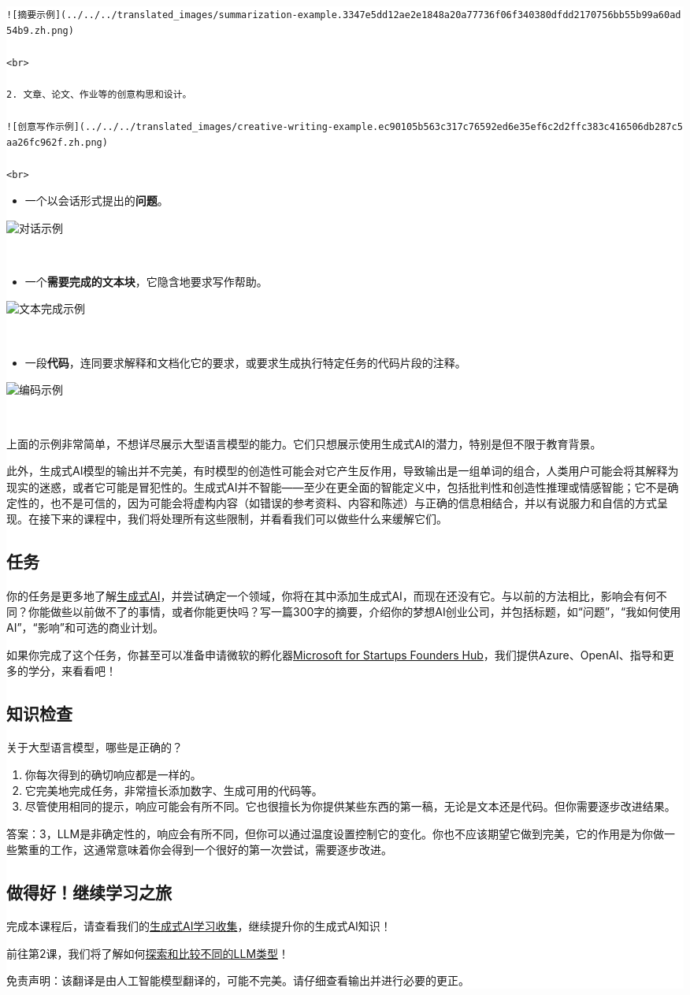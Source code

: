     ![摘要示例](../../../translated_images/summarization-example.3347e5dd12ae2e1848a20a77736f06f340380dfdd2170756bb55b99a60ad54b9.zh.png)

    <br>
    
    2. 文章、论文、作业等的创意构思和设计。

    ![创意写作示例](../../../translated_images/creative-writing-example.ec90105b563c317c76592ed6e35ef6c2d2ffc383c416506db287c5aa26fc962f.zh.png)

    <br>
    
* 一个以会话形式提出的**问题**。

![对话示例](../../../translated_images/conversation-example.1493c8961c3f86058bc4c497bad19660707557605fe822ca2d2eab2a55846463.zh.png)

<br>

* 一个**需要完成的文本块**，它隐含地要求写作帮助。

![文本完成示例](../../../translated_images/text-completion-example.c1f186ae382298447cbdc56539096da1a22f7a9f95595a77904be541becb144c.zh.png)

<br>

* 一段**代码**，连同要求解释和文档化它的要求，或要求生成执行特定任务的代码片段的注释。

![编码示例](../../../translated_images/coding-example.1e9f28af087e33e58dffca5fe89288e053c361d2870ede164da76e8a959df04a.zh.png)

<br>

上面的示例非常简单，不想详尽展示大型语言模型的能力。它们只想展示使用生成式AI的潜力，特别是但不限于教育背景。

此外，生成式AI模型的输出并不完美，有时模型的创造性可能会对它产生反作用，导致输出是一组单词的组合，人类用户可能会将其解释为现实的迷惑，或者它可能是冒犯性的。生成式AI并不智能——至少在更全面的智能定义中，包括批判性和创造性推理或情感智能；它不是确定性的，也不是可信的，因为可能会将虚构内容（如错误的参考资料、内容和陈述）与正确的信息相结合，并以有说服力和自信的方式呈现。在接下来的课程中，我们将处理所有这些限制，并看看我们可以做些什么来缓解它们。

## 任务

你的任务是更多地了解[生成式AI](https://en.wikipedia.org/wiki/Generative_artificial_intelligence?WT.mc_id=academic-105485-koreyst)，并尝试确定一个领域，你将在其中添加生成式AI，而现在还没有它。与以前的方法相比，影响会有何不同？你能做些以前做不了的事情，或者你能更快吗？写一篇300字的摘要，介绍你的梦想AI创业公司，并包括标题，如“问题”，“我如何使用AI”，“影响”和可选的商业计划。

如果你完成了这个任务，你甚至可以准备申请微软的孵化器[Microsoft for Startups Founders Hub](https://www.microsoft.com/startups?WT.mc_id=academic-105485-koreyst)，我们提供Azure、OpenAI、指导和更多的学分，来看看吧！

## 知识检查

关于大型语言模型，哪些是正确的？

1. 你每次得到的确切响应都是一样的。
2. 它完美地完成任务，非常擅长添加数字、生成可用的代码等。
3. 尽管使用相同的提示，响应可能会有所不同。它也很擅长为你提供某些东西的第一稿，无论是文本还是代码。但你需要逐步改进结果。

答案：3，LLM是非确定性的，响应会有所不同，但你可以通过温度设置控制它的变化。你也不应该期望它做到完美，它的作用是为你做一些繁重的工作，这通常意味着你会得到一个很好的第一次尝试，需要逐步改进。

## 做得好！继续学习之旅

完成本课程后，请查看我们的[生成式AI学习收集](https://aka.ms/genai-collection?WT.mc_id=academic-105485-koreyst)，继续提升你的生成式AI知识！

前往第2课，我们将了解如何[探索和比较不同的LLM类型](../02-exploring-and-comparing-different-llms/README.md?WT.mc_id=academic-105485-koreyst)！


免责声明：该翻译是由人工智能模型翻译的，可能不完美。请仔细查看输出并进行必要的更正。